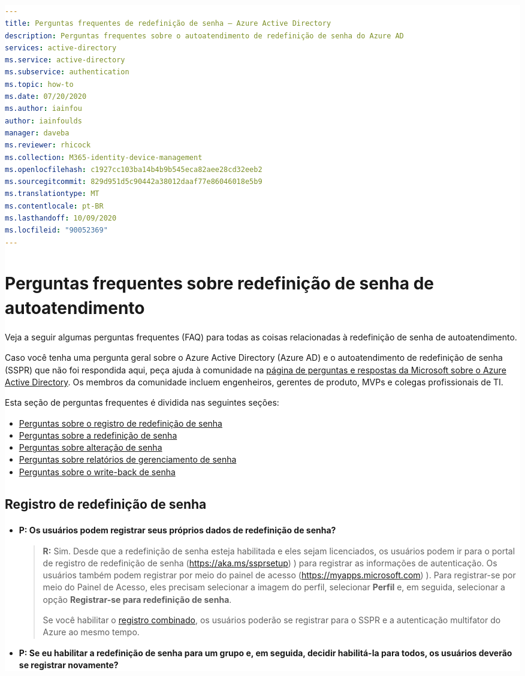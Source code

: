 ```yaml
---
title: Perguntas frequentes de redefinição de senha – Azure Active Directory
description: Perguntas frequentes sobre o autoatendimento de redefinição de senha do Azure AD
services: active-directory
ms.service: active-directory
ms.subservice: authentication
ms.topic: how-to
ms.date: 07/20/2020
ms.author: iainfou
author: iainfoulds
manager: daveba
ms.reviewer: rhicock
ms.collection: M365-identity-device-management
ms.openlocfilehash: c1927cc103ba14b4b9b545eca82aee28cd32eeb2
ms.sourcegitcommit: 829d951d5c90442a38012daaf77e86046018e5b9
ms.translationtype: MT
ms.contentlocale: pt-BR
ms.lasthandoff: 10/09/2020
ms.locfileid: "90052369"
---
```

# <a name="self-service-password-reset-frequently-asked-questions"></a>Perguntas frequentes sobre redefinição de senha de autoatendimento

Veja a seguir algumas perguntas frequentes (FAQ) para todas as coisas relacionadas à redefinição de senha de autoatendimento.

Caso você tenha uma pergunta geral sobre o Azure Active Directory (Azure AD) e o autoatendimento de redefinição de senha (SSPR) que não foi respondida aqui, peça ajuda à comunidade na [página de perguntas e respostas da Microsoft sobre o Azure Active Directory](/answers/topics/azure-active-directory.html). Os membros da comunidade incluem engenheiros, gerentes de produto, MVPs e colegas profissionais de TI.

Esta seção de perguntas frequentes é dividida nas seguintes seções:

* [Perguntas sobre o registro de redefinição de senha](#password-reset-registration)
* [Perguntas sobre a redefinição de senha](#password-reset)
* [Perguntas sobre alteração de senha](#password-change)
* [Perguntas sobre relatórios de gerenciamento de senha](#password-management-reports)
* [Perguntas sobre o write-back de senha](#password-writeback)

## <a name="password-reset-registration"></a>Registro de redefinição de senha

* **P:  Os usuários podem registrar seus próprios dados de redefinição de senha?**

  > **R:** Sim. Desde que a redefinição de senha esteja habilitada e eles sejam licenciados, os usuários podem ir para o portal de registro de redefinição de senha (https://aka.ms/ssprsetup) ) para registrar as informações de autenticação. Os usuários também podem registrar por meio do painel de acesso (https://myapps.microsoft.com) ). Para registrar-se por meio do Painel de Acesso, eles precisam selecionar a imagem do perfil, selecionar **Perfil** e, em seguida, selecionar a opção **Registrar-se para redefinição de senha**.
  >
  > Se você habilitar o [registro combinado](concept-registration-mfa-sspr-combined.md), os usuários poderão se registrar para o SSPR e a autenticação multifator do Azure ao mesmo tempo.
* **P:  Se eu habilitar a redefinição de senha para um grupo e, em seguida, decidir habilitá-la para todos, os usuários deverão se registrar novamente?**
